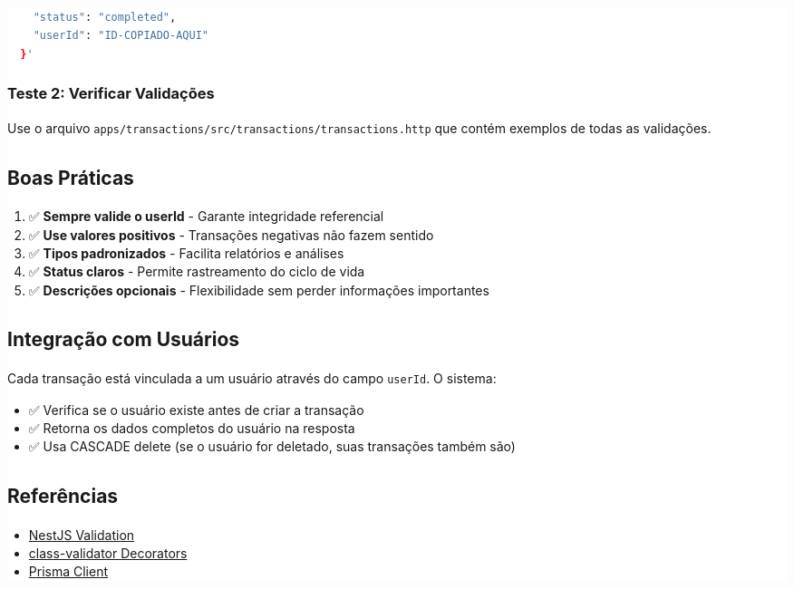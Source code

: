 ```bash
    "status": "completed",
    "userId": "ID-COPIADO-AQUI"
  }'
```

### Teste 2: Verificar Validações

Use o arquivo `apps/transactions/src/transactions/transactions.http` que contém exemplos de todas as validações.

## Boas Práticas

1. ✅ **Sempre valide o userId** - Garante integridade referencial
2. ✅ **Use valores positivos** - Transações negativas não fazem sentido
3. ✅ **Tipos padronizados** - Facilita relatórios e análises
4. ✅ **Status claros** - Permite rastreamento do ciclo de vida
5. ✅ **Descrições opcionais** - Flexibilidade sem perder informações importantes

## Integração com Usuários

Cada transação está vinculada a um usuário através do campo `userId`. O sistema:

- ✅ Verifica se o usuário existe antes de criar a transação
- ✅ Retorna os dados completos do usuário na resposta
- ✅ Usa CASCADE delete (se o usuário for deletado, suas transações também são)

## Referências

- [NestJS Validation](https://docs.nestjs.com/techniques/validation)
- [class-validator Decorators](https://github.com/typestack/class-validator)
- [Prisma Client](https://www.prisma.io/docs/concepts/components/prisma-client)

